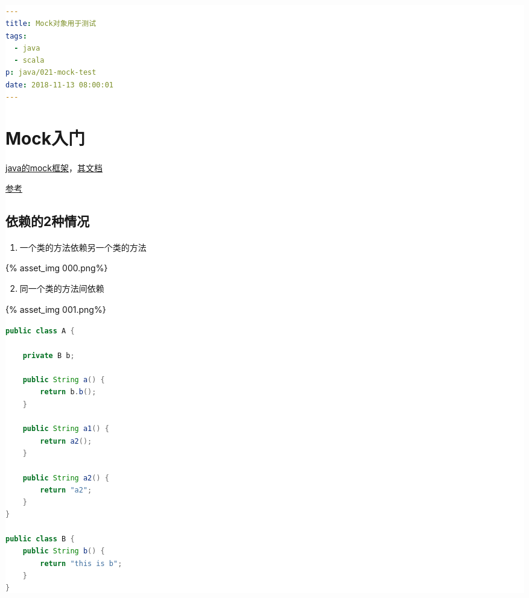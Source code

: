 ```yaml
---
title: Mock对象用于测试
tags:
  - java
  - scala
p: java/021-mock-test
date: 2018-11-13 08:00:01
---
```


# Mock入门

[java的mock框架](https://site.mockito.org/)，[其文档](https://static.javadoc.io/org.mockito/mockito-core/2.23.0/org/mockito/Mockito.html)

[参考](https://zhuanlan.zhihu.com/p/21444517)

## 依赖的2种情况

1. 一个类的方法依赖另一个类的方法

{% asset_img 000.png%}

2. 同一个类的方法间依赖

{% asset_img 001.png%}

```java
public class A {

	private B b;

	public String a() {
		return b.b();
	}

	public String a1() {
		return a2();
	}

	public String a2() {
		return "a2";
	}
}

public class B {
	public String b() {
		return "this is b";
	}
}
```
